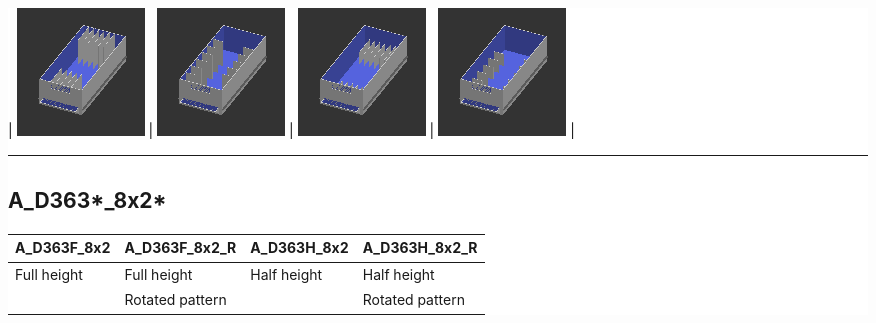 | ![preview](png/A_D363F_8x1_nc.png) | ![preview](png/A_D363F_8x1_nc_R.png) | ![preview](png/A_D363H_8x1_nc.png) | ![preview](png/A_D363H_8x1_nc_R.png) | 


---
## A_D363*_8x2*
| **A_D363F_8x2** | **A_D363F_8x2_R** | **A_D363H_8x2** | **A_D363H_8x2_R** | 
| --- | --- | --- | --- | 
| Full height | Full height | Half height | Half height | 
|  | Rotated pattern |  | Rotated pattern | 